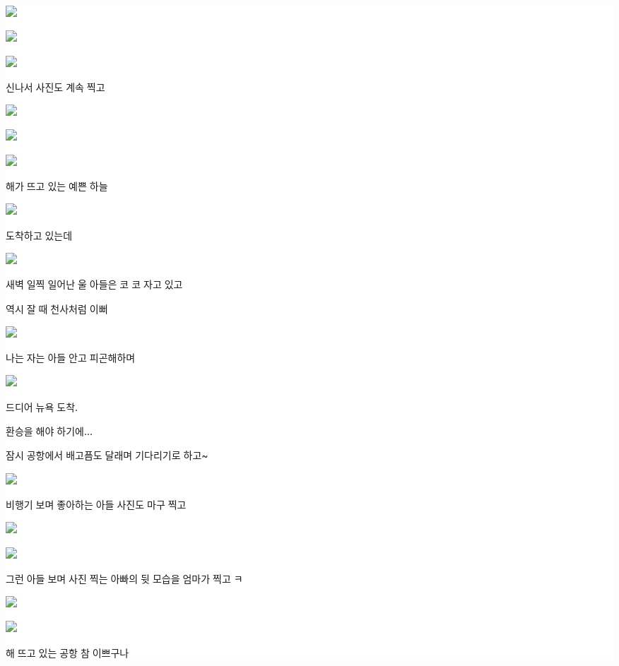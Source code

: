 ![](https://dl.dropboxusercontent.com/u/9792864/20151212%20%ED%91%BC%ED%83%80%EC%B9%B4%EB%82%98%20%EC%97%AC%ED%96%89%20%EC%B2%AB%EC%A7%B8%EB%82%A0/IMG_20151212_054343.jpg)

![](https://dl.dropboxusercontent.com/u/9792864/20151212%20%ED%91%BC%ED%83%80%EC%B9%B4%EB%82%98%20%EC%97%AC%ED%96%89%20%EC%B2%AB%EC%A7%B8%EB%82%A0/IMG_20151212_054346.jpg)

![](https://dl.dropboxusercontent.com/u/9792864/20151212%20%ED%91%BC%ED%83%80%EC%B9%B4%EB%82%98%20%EC%97%AC%ED%96%89%20%EC%B2%AB%EC%A7%B8%EB%82%A0/IMG_20151212_054352.jpg)

신나서 사진도 계속 찍고

![](https://dl.dropboxusercontent.com/u/9792864/20151212%20%ED%91%BC%ED%83%80%EC%B9%B4%EB%82%98%20%EC%97%AC%ED%96%89%20%EC%B2%AB%EC%A7%B8%EB%82%A0/IMG_20151212_054412.jpg)

![](https://dl.dropboxusercontent.com/u/9792864/20151212%20%ED%91%BC%ED%83%80%EC%B9%B4%EB%82%98%20%EC%97%AC%ED%96%89%20%EC%B2%AB%EC%A7%B8%EB%82%A0/IMG_20151212_054830.jpg)

![](https://dl.dropboxusercontent.com/u/9792864/20151212%20%ED%91%BC%ED%83%80%EC%B9%B4%EB%82%98%20%EC%97%AC%ED%96%89%20%EC%B2%AB%EC%A7%B8%EB%82%A0/IMG_20151212_064814.jpg)

해가 뜨고 있는 예쁜 하늘

![](https://dl.dropboxusercontent.com/u/9792864/20151212%20%ED%91%BC%ED%83%80%EC%B9%B4%EB%82%98%20%EC%97%AC%ED%96%89%20%EC%B2%AB%EC%A7%B8%EB%82%A0/IMG_20151212_065544.jpg)

도착하고 있는데

![](https://dl.dropboxusercontent.com/u/9792864/20151212%20%ED%91%BC%ED%83%80%EC%B9%B4%EB%82%98%20%EC%97%AC%ED%96%89%20%EC%B2%AB%EC%A7%B8%EB%82%A0/IMG_20151212_065942.jpg)

새벽 일찍 일어난 울 아들은 코 코 자고 있고

역시 잘 때 천사처럼 이뻐

![](https://dl.dropboxusercontent.com/u/9792864/20151212%20%ED%91%BC%ED%83%80%EC%B9%B4%EB%82%98%20%EC%97%AC%ED%96%89%20%EC%B2%AB%EC%A7%B8%EB%82%A0/IMG_20151212_070532.jpg)

나는 자는 아들 안고 피곤해하며

![](https://dl.dropboxusercontent.com/u/9792864/20151212%20%ED%91%BC%ED%83%80%EC%B9%B4%EB%82%98%20%EC%97%AC%ED%96%89%20%EC%B2%AB%EC%A7%B8%EB%82%A0/IMG_20151212_072937.jpg)

드디어 뉴욕 도착.

환승을 해야 하기에...

잠시 공항에서 배고픔도 달래며 기다리기로 하고~

![](https://dl.dropboxusercontent.com/u/9792864/20151212%20%ED%91%BC%ED%83%80%EC%B9%B4%EB%82%98%20%EC%97%AC%ED%96%89%20%EC%B2%AB%EC%A7%B8%EB%82%A0/IMG_20151212_072941.jpg)

비행기 보며 좋아하는 아들 사진도 마구 찍고

![](https://dl.dropboxusercontent.com/u/9792864/20151212%20%ED%91%BC%ED%83%80%EC%B9%B4%EB%82%98%20%EC%97%AC%ED%96%89%20%EC%B2%AB%EC%A7%B8%EB%82%A0/IMG_20151212_072943.jpg)

![](https://dl.dropboxusercontent.com/u/9792864/20151212%20%ED%91%BC%ED%83%80%EC%B9%B4%EB%82%98%20%EC%97%AC%ED%96%89%20%EC%B2%AB%EC%A7%B8%EB%82%A0/IMG_20151212_072950.jpg)

그런 아들 보며 사진 찍는 아빠의 뒷 모습을 엄마가 찍고 ㅋ

![](https://dl.dropboxusercontent.com/u/9792864/20151212%20%ED%91%BC%ED%83%80%EC%B9%B4%EB%82%98%20%EC%97%AC%ED%96%89%20%EC%B2%AB%EC%A7%B8%EB%82%A0/IMG_20151212_072954.jpg)

![](https://dl.dropboxusercontent.com/u/9792864/20151212%20%ED%91%BC%ED%83%80%EC%B9%B4%EB%82%98%20%EC%97%AC%ED%96%89%20%EC%B2%AB%EC%A7%B8%EB%82%A0/IMG_20151212_073002.jpg)

해 뜨고 있는 공항 참 이쁘구나
